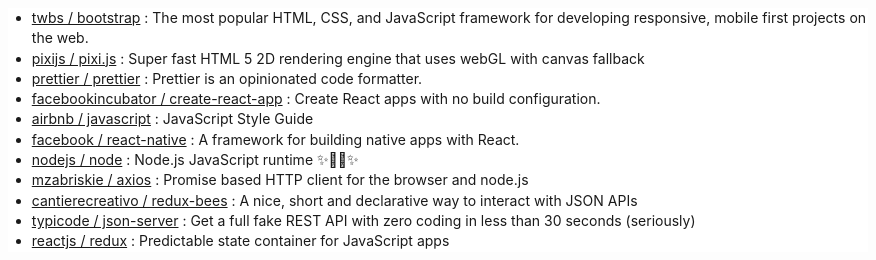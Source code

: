 - [twbs / bootstrap](https://github.com/twbs/bootstrap) : The most popular HTML, CSS, and JavaScript framework for developing responsive, mobile first projects on the web.
- [pixijs / pixi.js](https://github.com/pixijs/pixi.js) : Super fast HTML 5 2D rendering engine that uses webGL with canvas fallback
- [prettier / prettier](https://github.com/prettier/prettier) : Prettier is an opinionated code formatter.
- [facebookincubator / create-react-app](https://github.com/facebookincubator/create-react-app) : Create React apps with no build configuration.
- [airbnb / javascript](https://github.com/airbnb/javascript) : JavaScript Style Guide
- [facebook / react-native](https://github.com/facebook/react-native) : A framework for building native apps with React.
- [nodejs / node](https://github.com/nodejs/node) : Node.js JavaScript runtime ✨🐢🚀✨
- [mzabriskie / axios](https://github.com/mzabriskie/axios) : Promise based HTTP client for the browser and node.js
- [cantierecreativo / redux-bees](https://github.com/cantierecreativo/redux-bees) : A nice, short and declarative way to interact with JSON APIs
- [typicode / json-server](https://github.com/typicode/json-server) : Get a full fake REST API with zero coding in less than 30 seconds (seriously)
- [reactjs / redux](https://github.com/reactjs/redux) : Predictable state container for JavaScript apps